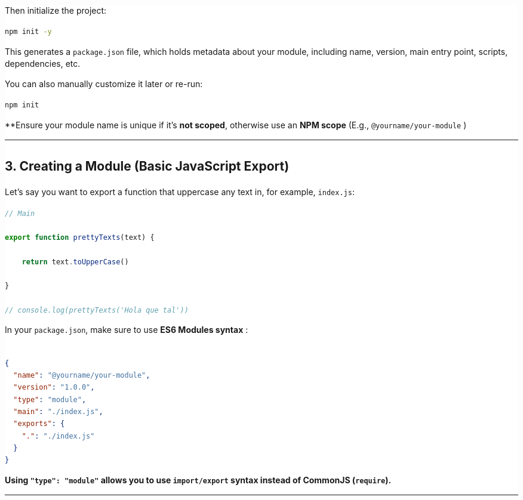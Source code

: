 Then initialize the project:

```bash
npm init -y
```

This generates a `package.json` file, which holds metadata about your module, including name, version, main entry point, scripts, dependencies, etc.

You can also manually customize it later or re-run:

```bash
npm init
```

**Ensure your module name is unique if it’s **not scoped**, otherwise use an **NPM scope** (E.g., `@yourname/your-module` )

---

## 3. Creating a Module (Basic JavaScript Export)

Let’s say you want to export a function that uppercase any text in, for example, `index.js`:

```js
// Main

export function prettyTexts(text) {

    return text.toUpperCase()

}

// console.log(prettyTexts('Hola que tal'))

```

In your `package.json`, make sure to use **ES6 Modules syntax** :

```json

{
  "name": "@yourname/your-module",
  "version": "1.0.0",
  "type": "module",
  "main": "./index.js",
  "exports": {
    ".": "./index.js"
  }
}

```

****Using `"type": "module"` allows you to use `import/export` syntax instead of CommonJS (`require`).****

***
